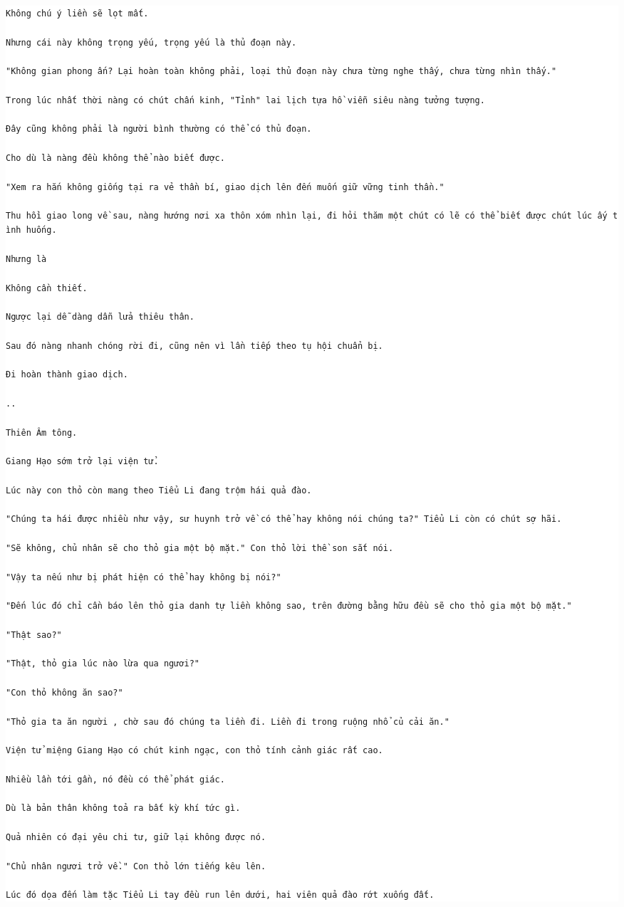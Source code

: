 	Không chú ý liền sẽ lọt mất.

	Nhưng cái này không trọng yếu, trọng yếu là thủ đoạn này.

	"Không gian phong ấn? Lại hoàn toàn không phải, loại thủ đoạn này chưa từng nghe thấy, chưa từng nhìn thấy."

	Trong lúc nhất thời nàng có chút chấn kinh, "Tỉnh" lai lịch tựa hồ viễn siêu nàng tưởng tượng.

	Đây cũng không phải là người bình thường có thể có thủ đoạn.

	Cho dù là nàng đều không thể nào biết được.

	"Xem ra hắn không giống tại ra vẻ thần bí, giao dịch lên đến muốn giữ vững tinh thần."

	Thu hồi giao long về sau, nàng hướng nơi xa thôn xóm nhìn lại, đi hỏi thăm một chút có lẽ có thể biết được chút lúc ấy tình huống.

	Nhưng là

	Không cần thiết.

	Ngược lại dễ dàng dẫn lửa thiêu thân.

	Sau đó nàng nhanh chóng rời đi, cũng nên vì lần tiếp theo tụ hội chuẩn bị.

	Đi hoàn thành giao dịch.

	..

	Thiên Âm tông.

	Giang Hạo sớm trở lại viện tử.

	Lúc này con thỏ còn mang theo Tiểu Li đang trộm hái quả đào.

	"Chúng ta hái được nhiều như vậy, sư huynh trở về có thể hay không nói chúng ta?" Tiểu Li còn có chút sợ hãi.

	"Sẽ không, chủ nhân sẽ cho thỏ gia một bộ mặt." Con thỏ lời thề son sắt nói.

	"Vậy ta nếu như bị phát hiện có thể hay không bị nói?"

	"Đến lúc đó chỉ cần báo lên thỏ gia danh tự liền không sao, trên đường bằng hữu đều sẽ cho thỏ gia một bộ mặt."

	"Thật sao?"

	"Thật, thỏ gia lúc nào lừa qua ngươi?"

	"Con thỏ không ăn sao?"

	"Thỏ gia ta ăn người , chờ sau đó chúng ta liền đi. Liền đi trong ruộng nhổ củ cải ăn."

	Viện tử miệng Giang Hạo có chút kinh ngạc, con thỏ tính cảnh giác rất cao.

	Nhiều lần tới gần, nó đều có thể phát giác.

	Dù là bản thân không toả ra bất kỳ khí tức gì.

	Quả nhiên có đại yêu chi tư, giữ lại không được nó.

	"Chủ nhân ngươi trở về." Con thỏ lớn tiếng kêu lên.

	Lúc đó dọa đến làm tặc Tiểu Li tay đều run lên dưới, hai viên quả đào rớt xuống đất.
